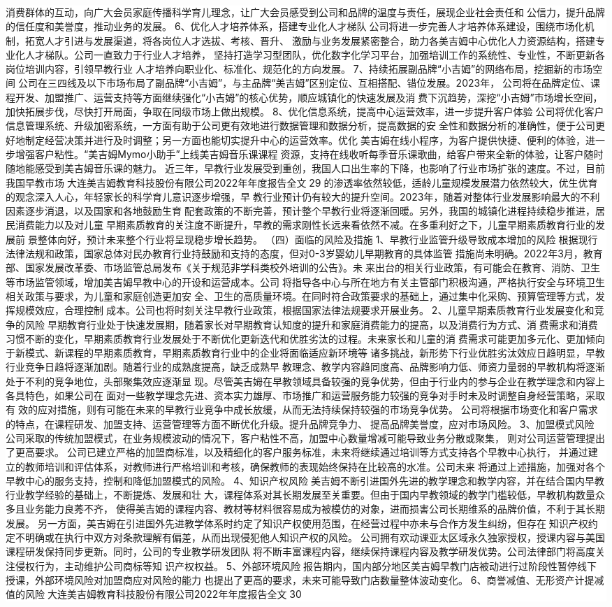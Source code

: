 消费群体的互动，向广大会员家庭传播科学育儿理念，让广大会员感受到公司和品牌的温度与责任，展现企业社会责任和
公信力，提升品牌的信任度和美誉度，推动业务的发展。
6、优化人才培养体系，搭建专业化人才梯队
公司将进一步完善人才培养体系建设，围绕市场化机制，拓宽人才引进与发展渠道，将各岗位人才选拔、考核、晋升、
激励与业务发展紧密整合，助力各美吉姆中心优化人力资源结构，搭建专业化人才梯队。公司一直致力于行业人才培养，
坚持打造学习型团队，优化数字化学习平台，加强培训工作的系统性、专业性，不断更新各岗位培训内容，引领早教行业
人才培养向职业化、标准化、规范化的方向发展。
7、持续拓展副品牌“小吉姆”的网络布局，挖掘新的市场空间
公司在三四线及以下市场布局了副品牌“小吉姆”，与主品牌“美吉姆”区别定位、互相搭配、错位发展。2023年，
公司将在品牌定位、课程开发、加盟推广、运营支持等方面继续强化“小吉姆”的核心优势，顺应城镇化的快速发展及消
费下沉趋势，深挖“小吉姆”市场增长空间，加快拓展步伐，尽快打开局面，争取在同级市场上做出规模。
8、优化信息系统，提高中心运营效率，进一步提升客户体验
公司将优化客户信息管理系统、升级加密系统，一方面有助于公司更有效地进行数据管理和数据分析，提高数据的安
全性和数据分析的准确性，便于公司更好地制定经营决策并进行及时调整；另一方面也能切实提升中心的运营效率。优化
美吉姆在线小程序，为客户提供快捷、便利的体验，进一步增强客户粘性。“美吉姆Mymo小助手”上线美吉姆音乐课课程
资源，支持在线收听每季音乐课歌曲，给客户带来全新的体验，让客户随时随地能感受到美吉姆音乐课的魅力。
近三年，早教行业发展受到重创，我国人口出生率的下降，也影响了行业市场扩张的速度。不过，目前我国早教市场
大连美吉姆教育科技股份有限公司2022年年度报告全文
29
的渗透率依然较低，适龄儿童规模发展潜力依然较大，优生优育的观念深入人心，年轻家长的科学育儿意识逐步增强，早
教行业预计仍有较大的提升空间。2023年，随着对整体行业发展影响最大的不利因素逐步消退，以及国家和各地鼓励生育
配套政策的不断完善，预计整个早教行业将逐渐回暖。另外，我国的城镇化进程持续稳步推进，居民消费能力以及对儿童
早期素质教育的关注度不断提升，早教的需求刚性长远来看依然不减。在多重利好之下，儿童早期素质教育行业的发展前
景整体向好，预计未来整个行业将呈现稳步增长趋势。
（四）面临的风险及措施
1、早教行业监管升级导致成本增加的风险
根据现行法律法规和政策，国家总体对民办教育行业持鼓励和支持的态度，但对0-3岁婴幼儿早期教育的具体监管
措施尚未明确。2022年3月，教育部、国家发展改革委、市场监管总局发布《关于规范非学科类校外培训的公告》。未
来出台的相关行业政策，有可能会在教育、消防、卫生等市场监管领域，增加美吉姆早教中心的开设和运营成本。公司
将指导各中心与所在地方有关主管部门积极沟通，严格执行安全与环境卫生相关政策与要求，为儿童和家庭创造更加安
全、卫生的高质量环境。在同时符合政策要求的基础上，通过集中化采购、预算管理等方式，发挥规模效应，合理控制
成本。公司也将时刻关注早教行业政策，根据国家法律法规要求开展业务。
2、儿童早期素质教育行业发展变化和竞争的风险
早期教育行业处于快速发展期，随着家长对早期教育认知度的提升和家庭消费能力的提高，以及消费行为方式、消
费需求和消费习惯不断的变化，早期素质教育行业发展处于不断优化更新迭代和优胜劣汰的过程。未来家长和儿童的消
费需求可能更加多元化、更加倾向于新模式、新课程的早期素质教育，早期素质教育行业中的企业将面临适应新环境等
诸多挑战，新形势下行业优胜劣汰效应日趋明显，早教行业竞争日趋将逐渐加剧。随着行业的成熟度提高，缺乏成熟早
教理念、教学内容趋同度高、品牌影响力低、师资力量弱的早教机构将逐渐处于不利的竞争地位，头部聚集效应逐渐显
现。尽管美吉姆在早教领域具备较强的竞争优势，但由于行业内的参与企业在教学理念和内容上各具特色，如果公司在
面对一些教学理念先进、资本实力雄厚、市场推广和运营服务能力较强的竞争对手时未及时调整自身经营策略，采取有
效的应对措施，则有可能在未来的早教行业竞争中成长放缓，从而无法持续保持较强的市场竞争优势。
公司将根据市场变化和客户需求的特点，在课程研发、加盟支持、运营管理等方面不断优化升级。提升品牌竞争力、
提高品牌美誉度，应对市场风险。
3、加盟模式风险
公司采取的传统加盟模式，在业务规模波动的情况下，客户粘性不高，加盟中心数量增减可能导致业务分散或聚集，
则对公司运营管理提出了更高要求。
公司已建立严格的加盟商标准，以及精细化的客户服务标准，未来将继续通过培训等方式支持各个早教中心执行，
并通过建立的教师培训和评估体系，对教师进行严格培训和考核，确保教师的表现始终保持在比较高的水准。公司未来
将通过上述措施，加强对各个早教中心的服务支持，控制和降低加盟模式的风险。
4、知识产权风险
美吉姆不断引进国外先进的教学理念和教学内容，并在结合国内早教行业教学经验的基础上，不断提炼、发展和壮
大，课程体系对其长期发展至关重要。但由于国内早教领域的教学门槛较低，早教机构数量众多且业务能力良莠不齐，
使得美吉姆的课程内容、教材等材料很容易成为被模仿的对象，进而损害公司长期维系的品牌价值，不利于其长期发展。
另一方面，美吉姆在引进国外先进教学体系时约定了知识产权使用范围，在经营过程中亦未与合作方发生纠纷，但存在
知识产权约定不明确或在执行中双方对条款理解有偏差，从而出现侵犯他人知识产权的风险。
公司拥有欢动课亚太区域永久独家授权，授课内容与美国课程研发保持同步更新。同时，公司的专业教学研发团队
将不断丰富课程内容，继续保持课程内容及教学研发优势。公司法律部门将高度关注侵权行为，主动维护公司商标等知
识产权权益。
5、外部环境风险
报告期内，国内部分地区美吉姆早教门店被动进行过阶段性暂停线下授课，外部环境风险对加盟商应对风险的能力
也提出了更高的要求，未来可能导致门店数量整体波动变化。
6、商誉减值、无形资产计提减值的风险
大连美吉姆教育科技股份有限公司2022年年度报告全文
30